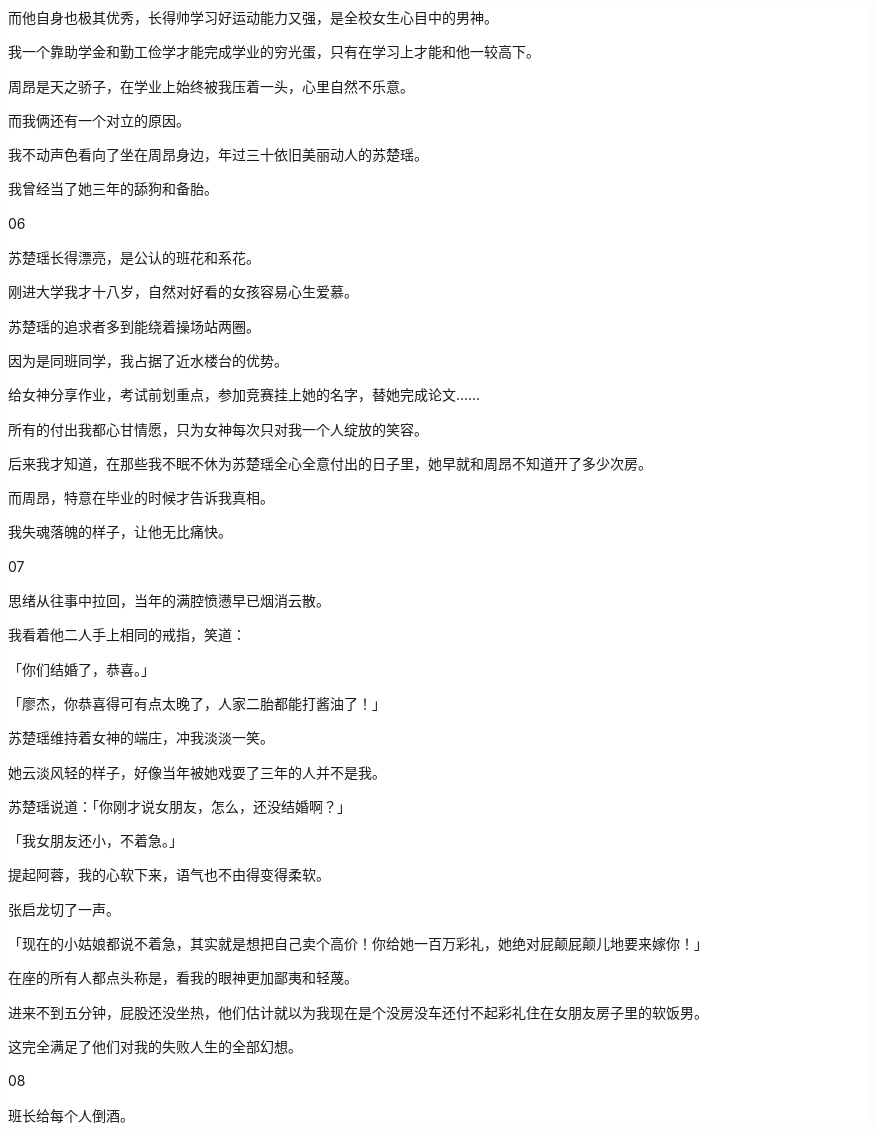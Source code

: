 而他自身也极其优秀，长得帅学习好运动能力又强，是全校女生心目中的男神。

我一个靠助学金和勤工俭学才能完成学业的穷光蛋，只有在学习上才能和他一较高下。

周昂是天之骄子，在学业上始终被我压着一头，心里自然不乐意。

而我俩还有一个对立的原因。

我不动声色看向了坐在周昂身边，年过三十依旧美丽动人的苏楚瑶。

我曾经当了她三年的舔狗和备胎。

06

苏楚瑶长得漂亮，是公认的班花和系花。

刚进大学我才十八岁，自然对好看的女孩容易心生爱慕。

苏楚瑶的追求者多到能绕着操场站两圈。

因为是同班同学，我占据了近水楼台的优势。

给女神分享作业，考试前划重点，参加竞赛挂上她的名字，替她完成论文……

所有的付出我都心甘情愿，只为女神每次只对我一个人绽放的笑容。

后来我才知道，在那些我不眠不休为苏楚瑶全心全意付出的日子里，她早就和周昂不知道开了多少次房。

而周昂，特意在毕业的时候才告诉我真相。

我失魂落魄的样子，让他无比痛快。

07

思绪从往事中拉回，当年的满腔愤懑早已烟消云散。

我看着他二人手上相同的戒指，笑道：

「你们结婚了，恭喜。」

「廖杰，你恭喜得可有点太晚了，人家二胎都能打酱油了！」

苏楚瑶维持着女神的端庄，冲我淡淡一笑。

她云淡风轻的样子，好像当年被她戏耍了三年的人并不是我。

苏楚瑶说道：「你刚才说女朋友，怎么，还没结婚啊？」

「我女朋友还小，不着急。」

提起阿蓉，我的心软下来，语气也不由得变得柔软。

张启龙切了一声。

「现在的小姑娘都说不着急，其实就是想把自己卖个高价！你给她一百万彩礼，她绝对屁颠屁颠儿地要来嫁你！」

在座的所有人都点头称是，看我的眼神更加鄙夷和轻蔑。

进来不到五分钟，屁股还没坐热，他们估计就以为我现在是个没房没车还付不起彩礼住在女朋友房子里的软饭男。

这完全满足了他们对我的失败人生的全部幻想。

08

班长给每个人倒酒。
